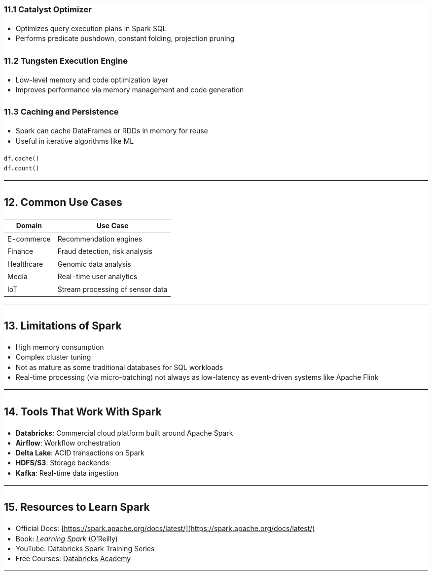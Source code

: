 ### 11.1 Catalyst Optimizer

* Optimizes query execution plans in Spark SQL
* Performs predicate pushdown, constant folding, projection pruning

### 11.2 Tungsten Execution Engine

* Low-level memory and code optimization layer
* Improves performance via memory management and code generation

### 11.3 Caching and Persistence

* Spark can cache DataFrames or RDDs in memory for reuse
* Useful in iterative algorithms like ML

```python
df.cache()
df.count()
```

---

## **12. Common Use Cases**

| Domain     | Use Case                         |
| ---------- | -------------------------------- |
| E-commerce | Recommendation engines           |
| Finance    | Fraud detection, risk analysis   |
| Healthcare | Genomic data analysis            |
| Media      | Real-time user analytics         |
| IoT        | Stream processing of sensor data |

---

## **13. Limitations of Spark**

* High memory consumption
* Complex cluster tuning
* Not as mature as some traditional databases for SQL workloads
* Real-time processing (via micro-batching) not always as low-latency as event-driven systems like Apache Flink

---

## **14. Tools That Work With Spark**

* **Databricks**: Commercial cloud platform built around Apache Spark
* **Airflow**: Workflow orchestration
* **Delta Lake**: ACID transactions on Spark
* **HDFS/S3**: Storage backends
* **Kafka**: Real-time data ingestion

---

## **15. Resources to Learn Spark**

* Official Docs: [https://spark.apache.org/docs/latest/](https://spark.apache.org/docs/latest/)
* Book: *Learning Spark* (O’Reilly)
* YouTube: Databricks Spark Training Series
* Free Courses: [Databricks Academy](https://academy.databricks.com)

---
